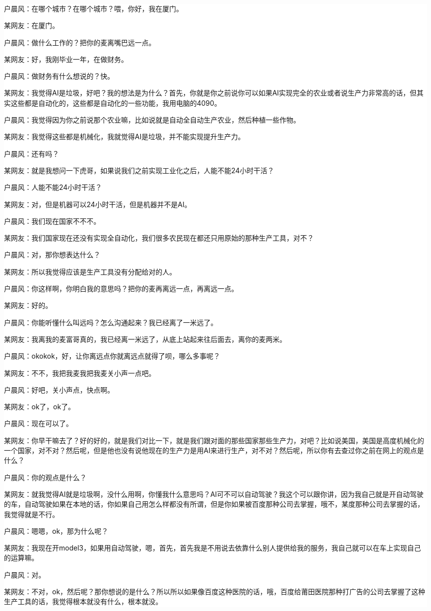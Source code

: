 户晨风：在哪个城市？在哪个城市？喂，你好，我在厦门。

某网友：在厦门。

户晨风：做什么工作的？把你的麦离嘴巴远一点。

某网友：好，我刚毕业一年，在做财务。

户晨风：做财务有什么想说的？快。

某网友：我觉得AI是垃圾，好吧？我的想法是为什么？首先，你就是你之前说你可以如果AI实现完全的农业或者说生产力非常高的话，但其实这些都是自动化的，这些都是自动化的一些功能，我用电脑的4090。

户晨风：我觉得因为你之前说那个农业嘛，比如说就是自动全自动生产农业，然后种植一些作物。

某网友：我觉得这些都是机械化，我就觉得AI是垃圾，并不能实现提升生产力。

户晨风：还有吗？

某网友：就是我想问一下虎哥，如果说我们之前实现工业化之后，人能不能24小时干活？

户晨风：人能不能24小时干活？

某网友：对，但是机器可以24小时干活，但是机器并不是AI。

户晨风：我们现在国家不不不。

某网友：我们国家现在还没有实现全自动化，我们很多农民现在都还只用原始的那种生产工具，对不？

户晨风：对，那你想表达什么？

某网友：所以我觉得应该是生产工具没有分配给对的人。

户晨风：你这样啊，你明白我的意思吗？把你的麦再离远一点，再离远一点。

某网友：好的。

户晨风：你能听懂什么叫远吗？怎么沟通起来？我已经离了一米远了。

某网友：我离我的麦富哥真的，我已经离一米远了，从底上站起来往后面去，离你的麦两米。

户晨风：okokok，好，让你离远点你就离远点就得了呗，哪么多事呢？

某网友：不不，我把我麦我把我麦关小声一点吧。

户晨风：好吧，关小声点，快点啊。

某网友：ok了，ok了。

户晨风：现在可以了。

某网友：你早干嘛去了？好的好的，就是我们对比一下，就是我们跟对面的那些国家那些生产力，对吧？比如说美国，美国是高度机械化的一个国家，对不对？然后呢，但是他也没有说他现在的生产力是用AI来进行生产，对不对？然后呢，所以你有去查过你之前在网上的观点是什么？

户晨风：你的观点是什么？

某网友：就我觉得AI就是垃圾啊，没什么用啊，你懂我什么意思吗？AI可不可以自动驾驶？我这个可以跟你讲，因为我自己就是开自动驾驶的车，自动驾驶如果在本地的话，你如果自己用怎么样都没有所谓，但是你如果被百度那种公司去掌握，哦不，某度那种公司去掌握的话，我觉得就是不行。

户晨风：嗯嗯，ok，那为什么呢？

某网友：我现在开model3，如果用自动驾驶，嗯，首先，首先我是不用说去依靠什么别人提供给我的服务，我自己就可以在车上实现自己的运算嘛。

户晨风：对。

某网友：不对，ok，然后呢？那你想说的是什么？所以所以如果像百度这种医院的话，哦，百度给莆田医院那种打广告的公司去掌握了这种生产工具的话，我觉得根本就没有什么，根本就没。
